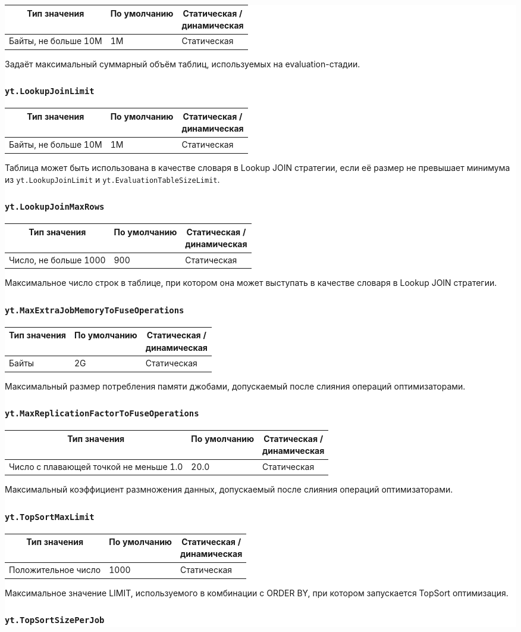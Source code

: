 | Тип значения | По умолчанию | Статическая /<br/>динамическая |
| --- | --- | --- |
| Байты, не больше 10M | 1M | Статическая |

Задаёт максимальный суммарный объём таблиц, используемых на evaluation-стадии.

### `yt.LookupJoinLimit`

| Тип значения | По умолчанию | Статическая /<br/>динамическая |
| --- | --- | --- |
| Байты, не больше 10M | 1M | Статическая |

Таблица может быть использована в качестве словаря в Lookup JOIN стратегии, если её размер не превышает минимума из `yt.LookupJoinLimit` и `yt.EvaluationTableSizeLimit`.

### `yt.LookupJoinMaxRows`

| Тип значения | По умолчанию | Статическая /<br/>динамическая |
| --- | --- | --- |
| Число, не больше 1000 | 900 | Статическая |

Максимальное число строк в таблице, при котором она может выступать в качестве словаря в Lookup JOIN стратегии.

### `yt.MaxExtraJobMemoryToFuseOperations`

| Тип значения | По умолчанию | Статическая /<br/>динамическая |
| --- | --- | --- |
| Байты | 2G | Статическая |

Максимальный размер потребления памяти джобами, допускаемый после слияния операций оптимизаторами.

### `yt.MaxReplicationFactorToFuseOperations`

| Тип значения | По умолчанию | Статическая /<br/>динамическая |
| --- | --- | --- |
| Число с плавающей точкой не меньше 1.0 | 20.0 | Статическая |

Максимальный коэффициент размножения данных, допускаемый после слияния операций оптимизаторами.

### `yt.TopSortMaxLimit`

| Тип значения | По умолчанию | Статическая /<br/>динамическая |
| --- | --- | --- |
| Положительное число | 1000 | Статическая |

Максимальное значение LIMIT, используемого в комбинации с ORDER BY, при котором запускается TopSort оптимизация.

### `yt.TopSortSizePerJob`
